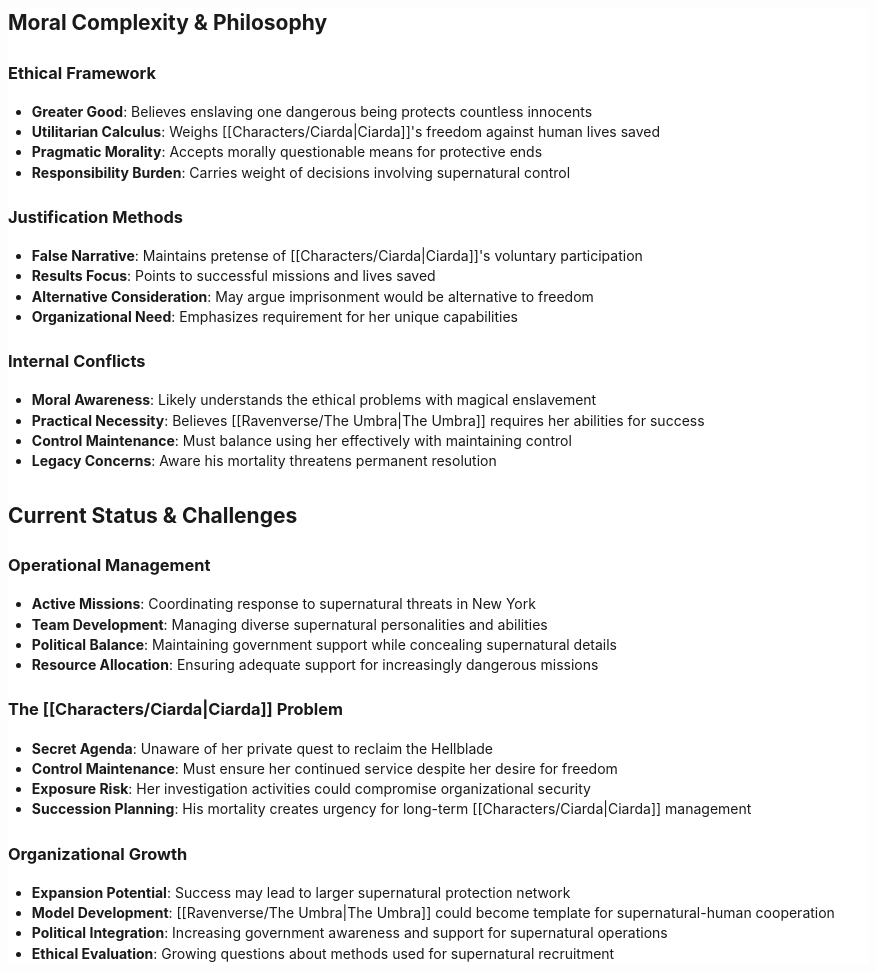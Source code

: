 ## Moral Complexity & Philosophy

### Ethical Framework

- **Greater Good**: Believes enslaving one dangerous being protects countless innocents
- **Utilitarian Calculus**: Weighs [[Characters/Ciarda\|Ciarda]]'s freedom against human lives saved
- **Pragmatic Morality**: Accepts morally questionable means for protective ends
- **Responsibility Burden**: Carries weight of decisions involving supernatural control

### Justification Methods

- **False Narrative**: Maintains pretense of [[Characters/Ciarda\|Ciarda]]'s voluntary participation
- **Results Focus**: Points to successful missions and lives saved
- **Alternative Consideration**: May argue imprisonment would be alternative to freedom
- **Organizational Need**: Emphasizes requirement for her unique capabilities

### Internal Conflicts

- **Moral Awareness**: Likely understands the ethical problems with magical enslavement
- **Practical Necessity**: Believes [[Ravenverse/The Umbra\|The Umbra]] requires her abilities for success
- **Control Maintenance**: Must balance using her effectively with maintaining control
- **Legacy Concerns**: Aware his mortality threatens permanent resolution

## Current Status & Challenges

### Operational Management

- **Active Missions**: Coordinating response to supernatural threats in New York
- **Team Development**: Managing diverse supernatural personalities and abilities
- **Political Balance**: Maintaining government support while concealing supernatural details
- **Resource Allocation**: Ensuring adequate support for increasingly dangerous missions

### The [[Characters/Ciarda\|Ciarda]] Problem

- **Secret Agenda**: Unaware of her private quest to reclaim the Hellblade
- **Control Maintenance**: Must ensure her continued service despite her desire for freedom
- **Exposure Risk**: Her investigation activities could compromise organizational security
- **Succession Planning**: His mortality creates urgency for long-term [[Characters/Ciarda\|Ciarda]] management

### Organizational Growth

- **Expansion Potential**: Success may lead to larger supernatural protection network
- **Model Development**: [[Ravenverse/The Umbra\|The Umbra]] could become template for supernatural-human cooperation
- **Political Integration**: Increasing government awareness and support for supernatural operations
- **Ethical Evaluation**: Growing questions about methods used for supernatural recruitment
